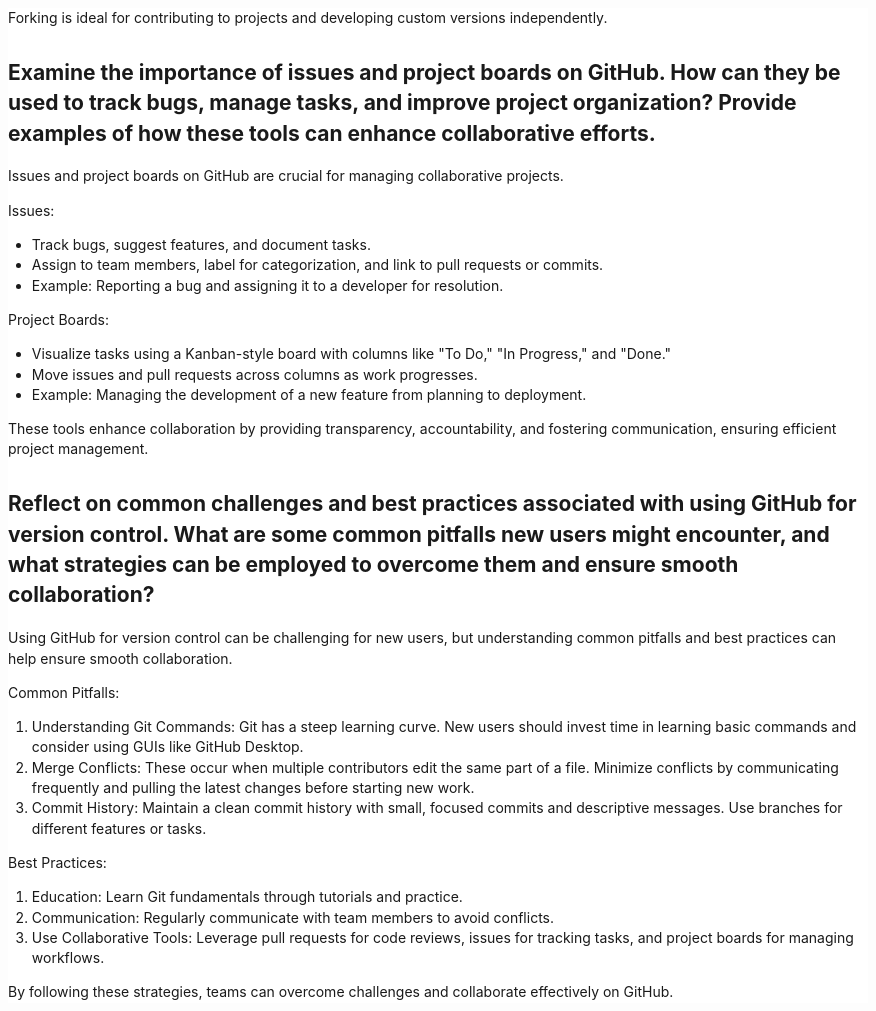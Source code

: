 Forking is ideal for contributing to projects and developing custom versions independently.

## Examine the importance of issues and project boards on GitHub. How can they be used to track bugs, manage tasks, and improve project organization? Provide examples of how these tools can enhance collaborative efforts.
Issues and project boards on GitHub are crucial for managing collaborative projects. 

Issues:
- Track bugs, suggest features, and document tasks.
- Assign to team members, label for categorization, and link to pull requests or commits.
- Example: Reporting a bug and assigning it to a developer for resolution.

Project Boards:
- Visualize tasks using a Kanban-style board with columns like "To Do," "In Progress," and "Done."
- Move issues and pull requests across columns as work progresses.
- Example: Managing the development of a new feature from planning to deployment.

These tools enhance collaboration by providing transparency, accountability, and fostering communication, ensuring efficient project management.

## Reflect on common challenges and best practices associated with using GitHub for version control. What are some common pitfalls new users might encounter, and what strategies can be employed to overcome them and ensure smooth collaboration?
Using GitHub for version control can be challenging for new users, but understanding common pitfalls and best practices can help ensure smooth collaboration.

Common Pitfalls:
1. Understanding Git Commands: Git has a steep learning curve. New users should invest time in learning basic commands and consider using GUIs like GitHub Desktop.
2. Merge Conflicts: These occur when multiple contributors edit the same part of a file. Minimize conflicts by communicating frequently and pulling the latest changes before starting new work.
3. Commit History: Maintain a clean commit history with small, focused commits and descriptive messages. Use branches for different features or tasks.

Best Practices:
1. Education: Learn Git fundamentals through tutorials and practice.
2. Communication: Regularly communicate with team members to avoid conflicts.
3. Use Collaborative Tools: Leverage pull requests for code reviews, issues for tracking tasks, and project boards for managing workflows.

By following these strategies, teams can overcome challenges and collaborate effectively on GitHub.
